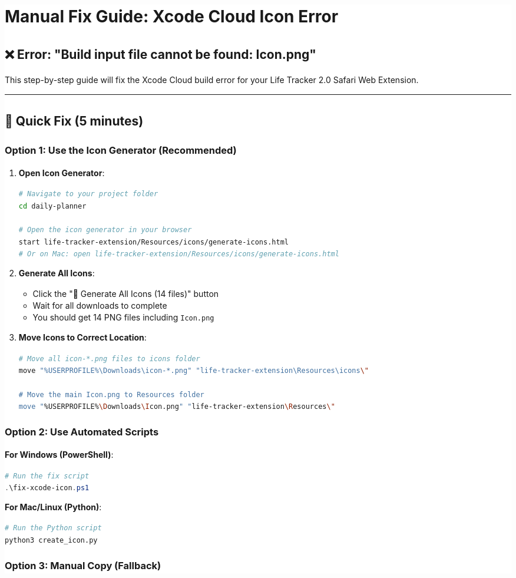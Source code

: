 # Manual Fix Guide: Xcode Cloud Icon Error

## ❌ **Error**: "Build input file cannot be found: Icon.png"

This step-by-step guide will fix the Xcode Cloud build error for your Life Tracker 2.0 Safari Web Extension.

---

## 🎯 **Quick Fix (5 minutes)**

### Option 1: Use the Icon Generator (Recommended)

1. **Open Icon Generator**:
   ```bash
   # Navigate to your project folder
   cd daily-planner
   
   # Open the icon generator in your browser
   start life-tracker-extension/Resources/icons/generate-icons.html
   # Or on Mac: open life-tracker-extension/Resources/icons/generate-icons.html
   ```

2. **Generate All Icons**:
   - Click the "🎨 Generate All Icons (14 files)" button
   - Wait for all downloads to complete
   - You should get 14 PNG files including `Icon.png`

3. **Move Icons to Correct Location**:
   ```bash
   # Move all icon-*.png files to icons folder
   move "%USERPROFILE%\Downloads\icon-*.png" "life-tracker-extension\Resources\icons\"
   
   # Move the main Icon.png to Resources folder
   move "%USERPROFILE%\Downloads\Icon.png" "life-tracker-extension\Resources\"
   ```

### Option 2: Use Automated Scripts

**For Windows (PowerShell)**:
```powershell
# Run the fix script
.\fix-xcode-icon.ps1
```

**For Mac/Linux (Python)**:
```bash
# Run the Python script
python3 create_icon.py
```

### Option 3: Manual Copy (Fallback)
